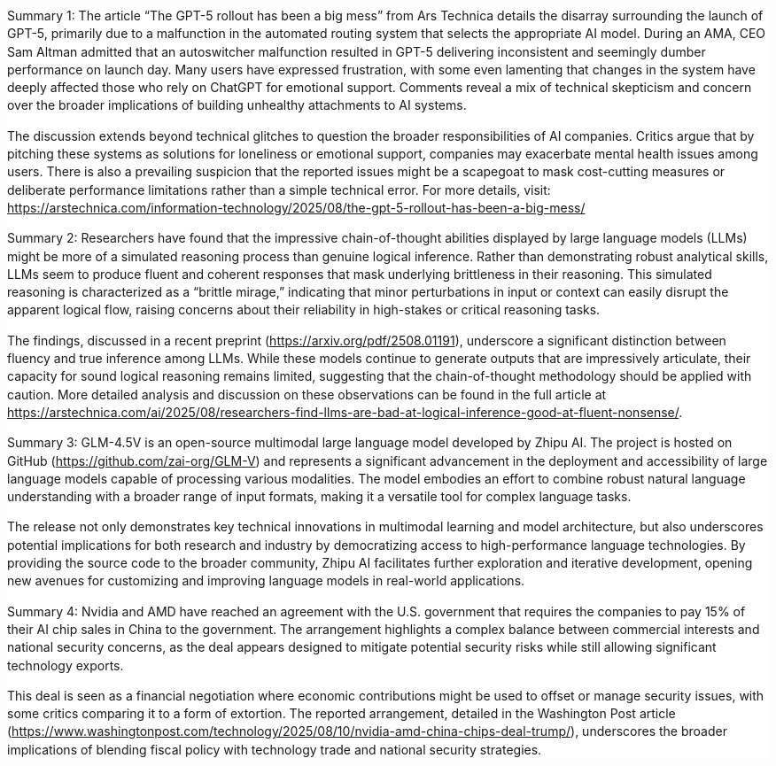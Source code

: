 Summary 1:
The article “The GPT-5 rollout has been a big mess” from Ars Technica details the disarray surrounding the launch of GPT-5, primarily due to a malfunction in the automated routing system that selects the appropriate AI model. During an AMA, CEO Sam Altman admitted that an autoswitcher malfunction resulted in GPT-5 delivering inconsistent and seemingly dumber performance on launch day. Many users have expressed frustration, with some even lamenting that changes in the system have deeply affected those who rely on ChatGPT for emotional support. Comments reveal a mix of technical skepticism and concern over the broader implications of building unhealthy attachments to AI systems.

The discussion extends beyond technical glitches to question the broader responsibilities of AI companies. Critics argue that by pitching these systems as solutions for loneliness or emotional support, companies may exacerbate mental health issues among users. There is also a prevailing suspicion that the reported issues might be a scapegoat to mask cost-cutting measures or deliberate performance limitations rather than a simple technical error. For more details, visit: https://arstechnica.com/information-technology/2025/08/the-gpt-5-rollout-has-been-a-big-mess/

Summary 2:
Researchers have found that the impressive chain-of-thought abilities displayed by large language models (LLMs) might be more of a simulated reasoning process than genuine logical inference. Rather than demonstrating robust analytical skills, LLMs seem to produce fluent and coherent responses that mask underlying brittleness in their reasoning. This simulated reasoning is characterized as a “brittle mirage,” indicating that minor perturbations in input or context can easily disrupt the apparent logical flow, raising concerns about their reliability in high-stakes or critical reasoning tasks.

The findings, discussed in a recent preprint (https://arxiv.org/pdf/2508.01191), underscore a significant distinction between fluency and true inference among LLMs. While these models continue to generate outputs that are impressively articulate, their capacity for sound logical reasoning remains limited, suggesting that the chain-of-thought methodology should be applied with caution. More detailed analysis and discussion on these observations can be found in the full article at https://arstechnica.com/ai/2025/08/researchers-find-llms-are-bad-at-logical-inference-good-at-fluent-nonsense/.

Summary 3:
GLM-4.5V is an open-source multimodal large language model developed by Zhipu AI. The project is hosted on GitHub (https://github.com/zai-org/GLM-V) and represents a significant advancement in the deployment and accessibility of large language models capable of processing various modalities. The model embodies an effort to combine robust natural language understanding with a broader range of input formats, making it a versatile tool for complex language tasks.

The release not only demonstrates key technical innovations in multimodal learning and model architecture, but also underscores potential implications for both research and industry by democratizing access to high-performance language technologies. By providing the source code to the broader community, Zhipu AI facilitates further exploration and iterative development, opening new avenues for customizing and improving language models in real-world applications.

Summary 4:
Nvidia and AMD have reached an agreement with the U.S. government that requires the companies to pay 15% of their AI chip sales in China to the government. The arrangement highlights a complex balance between commercial interests and national security concerns, as the deal appears designed to mitigate potential security risks while still allowing significant technology exports.

This deal is seen as a financial negotiation where economic contributions might be used to offset or manage security issues, with some critics comparing it to a form of extortion. The reported arrangement, detailed in the Washington Post article (https://www.washingtonpost.com/technology/2025/08/10/nvidia-amd-china-chips-deal-trump/), underscores the broader implications of blending fiscal policy with technology trade and national security strategies.
